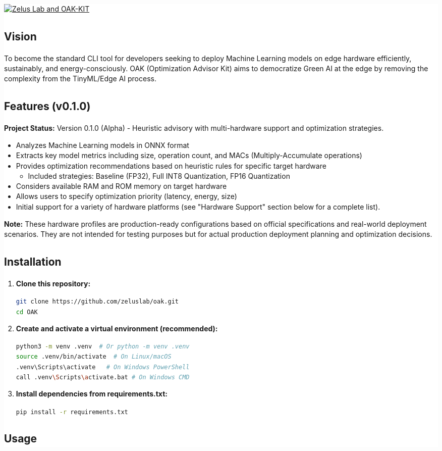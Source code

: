 <a href="https://zeluslab.my.canva.site/" target="_blank">
  <img src="https://i.ibb.co/9Xbr4fN/Github-Banner-Zelus-Lab-Default.png" alt="Zelus Lab and OAK-KIT" width="100%">
</a>

## Vision

To become the standard CLI tool for developers seeking to deploy Machine Learning models on edge hardware efficiently, sustainably, and energy-consciously. OAK (Optimization Advisor Kit) aims to democratize Green AI at the edge by removing the complexity from the TinyML/Edge AI process.

## Features (v0.1.0)

**Project Status:** Version 0.1.0 (Alpha) - Heuristic advisory with multi-hardware support and optimization strategies.

- Analyzes Machine Learning models in ONNX format
- Extracts key model metrics including size, operation count, and MACs (Multiply-Accumulate operations)
- Provides optimization recommendations based on heuristic rules for specific target hardware
  - Included strategies: Baseline (FP32), Full INT8 Quantization, FP16 Quantization
- Considers available RAM and ROM memory on target hardware
- Allows users to specify optimization priority (latency, energy, size)
- Initial support for a variety of hardware platforms (see "Hardware Support" section below for a complete list).


**Note:** These hardware profiles are production-ready configurations based on official specifications and real-world deployment scenarios. They are not intended for testing purposes but for actual production deployment planning and optimization decisions.

## Installation

1. **Clone this repository:**
   ```bash
   git clone https://github.com/zeluslab/oak.git
   cd OAK
   ```

2. **Create and activate a virtual environment (recommended):**
   ```bash
   python3 -m venv .venv  # Or python -m venv .venv
   source .venv/bin/activate  # On Linux/macOS
   .venv\Scripts\activate   # On Windows PowerShell
   call .venv\Scripts\activate.bat # On Windows CMD
   ```

3. **Install dependencies from requirements.txt:**
   ```bash
   pip install -r requirements.txt
   ```

## Usage
